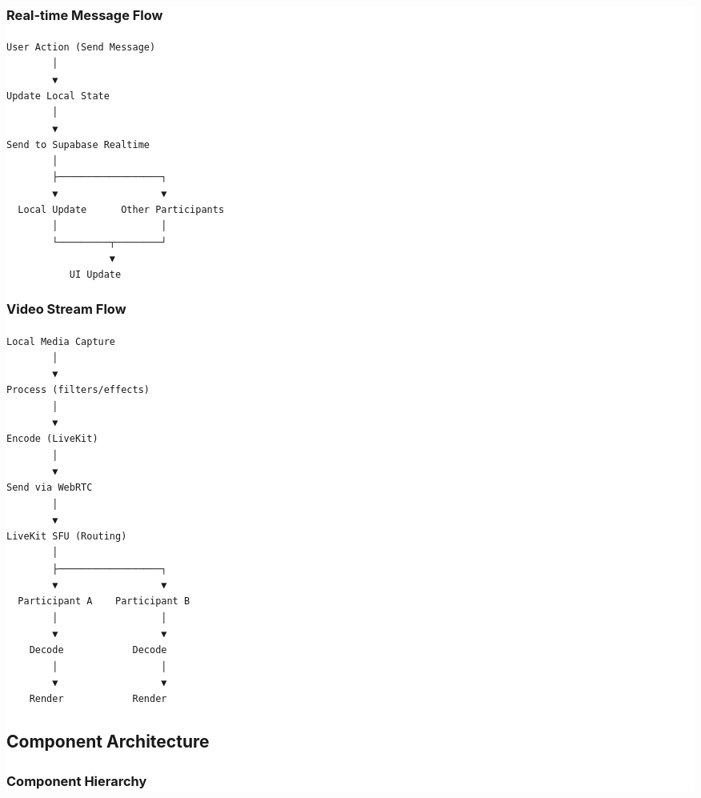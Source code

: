 ### Real-time Message Flow

```
User Action (Send Message)
        │
        ▼
Update Local State
        │
        ▼
Send to Supabase Realtime
        │
        ├──────────────────┐
        ▼                  ▼
  Local Update      Other Participants
        │                  │
        └─────────┬────────┘
                  ▼
           UI Update
```

### Video Stream Flow

```
Local Media Capture
        │
        ▼
Process (filters/effects)
        │
        ▼
Encode (LiveKit)
        │
        ▼
Send via WebRTC
        │
        ▼
LiveKit SFU (Routing)
        │
        ├──────────────────┐
        ▼                  ▼
  Participant A    Participant B
        │                  │
        ▼                  ▼
    Decode            Decode
        │                  │
        ▼                  ▼
    Render            Render
```

## Component Architecture

### Component Hierarchy
